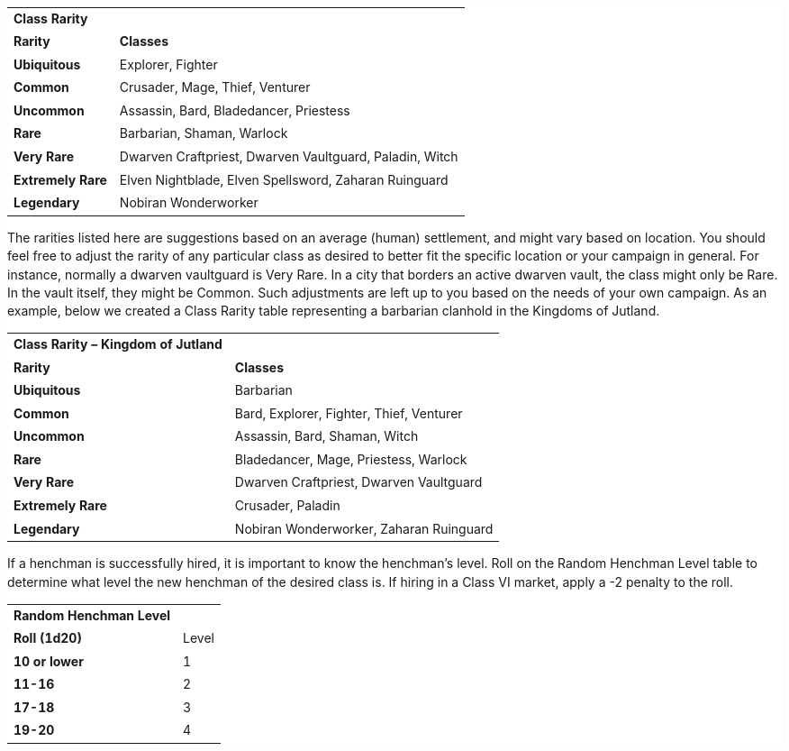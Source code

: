 |  |  |
| --- | --- |
| **Class Rarity** | |
| **Rarity** | **Classes** |
| **Ubiquitous** | Explorer, Fighter |
| **Common** | Crusader, Mage, Thief, Venturer |
| **Uncommon** | Assassin, Bard, Bladedancer, Priestess |
| **Rare** | Barbarian, Shaman, Warlock |
| **Very Rare** | Dwarven Craftpriest, Dwarven Vaultguard, Paladin, Witch |
| **Extremely Rare** | Elven Nightblade, Elven Spellsword, Zaharan Ruinguard |
| **Legendary** | Nobiran Wonderworker |

The rarities listed here are suggestions based on an average (human) settlement, and might vary based on location. You should feel free to adjust the rarity of any particular class as desired to better fit the specific location or your campaign in general. For instance, normally a dwarven vaultguard is Very Rare. In a city that borders an active dwarven vault, the class might only be Rare. In the vault itself, they might be Common. Such adjustments are left up to you based on the needs of your own campaign. As an example, below we created a Class Rarity table representing a barbarian clanhold in the Kingdoms of Jutland.

|  |  |
| --- | --- |
| **Class Rarity – Kingdom of Jutland** | |
| **Rarity** | **Classes** |
| **Ubiquitous** | Barbarian |
| **Common** | Bard, Explorer, Fighter, Thief, Venturer |
| **Uncommon** | Assassin, Bard, Shaman, Witch |
| **Rare** | Bladedancer, Mage, Priestess, Warlock |
| **Very Rare** | Dwarven Craftpriest, Dwarven Vaultguard |
| **Extremely Rare** | Crusader, Paladin |
| **Legendary** | Nobiran Wonderworker, Zaharan Ruinguard |

If a henchman is successfully hired, it is important to know the henchman’s level. Roll on the Random Henchman Level table to determine what level the new henchman of the desired class is. If hiring in a Class VI market, apply a -2 penalty to the roll.

|  |  |
| --- | --- |
| **Random Henchman Level** | |
| **Roll (1d20)** | Level |
| **10 or lower** | 1 |
| **11-16** | 2 |
| **17-18** | 3 |
| **19-20** | 4 |

